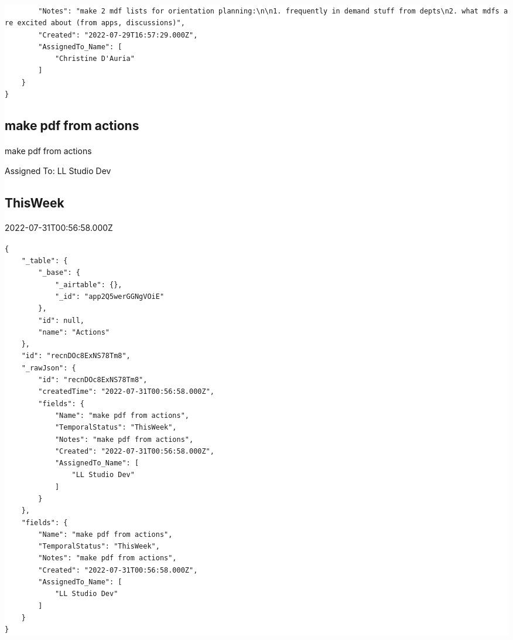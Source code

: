```
        "Notes": "make 2 mdf lists for orientation planning:\n\n1. frequently in demand stuff from depts\n2. what mdfs are excited about (from apps, discussions)",
        "Created": "2022-07-29T16:57:29.000Z",
        "AssignedTo_Name": [
            "Christine D'Auria"
        ]
    }
}
```


## make pdf from actions
make pdf from actions



Assigned To: LL Studio Dev
## ThisWeek
2022-07-31T00:56:58.000Z
```
{
    "_table": {
        "_base": {
            "_airtable": {},
            "_id": "app2Q5werGGNgVOiE"
        },
        "id": null,
        "name": "Actions"
    },
    "id": "recnDOc8ExNS78Tm8",
    "_rawJson": {
        "id": "recnDOc8ExNS78Tm8",
        "createdTime": "2022-07-31T00:56:58.000Z",
        "fields": {
            "Name": "make pdf from actions",
            "TemporalStatus": "ThisWeek",
            "Notes": "make pdf from actions",
            "Created": "2022-07-31T00:56:58.000Z",
            "AssignedTo_Name": [
                "LL Studio Dev"
            ]
        }
    },
    "fields": {
        "Name": "make pdf from actions",
        "TemporalStatus": "ThisWeek",
        "Notes": "make pdf from actions",
        "Created": "2022-07-31T00:56:58.000Z",
        "AssignedTo_Name": [
            "LL Studio Dev"
        ]
    }
}
```
